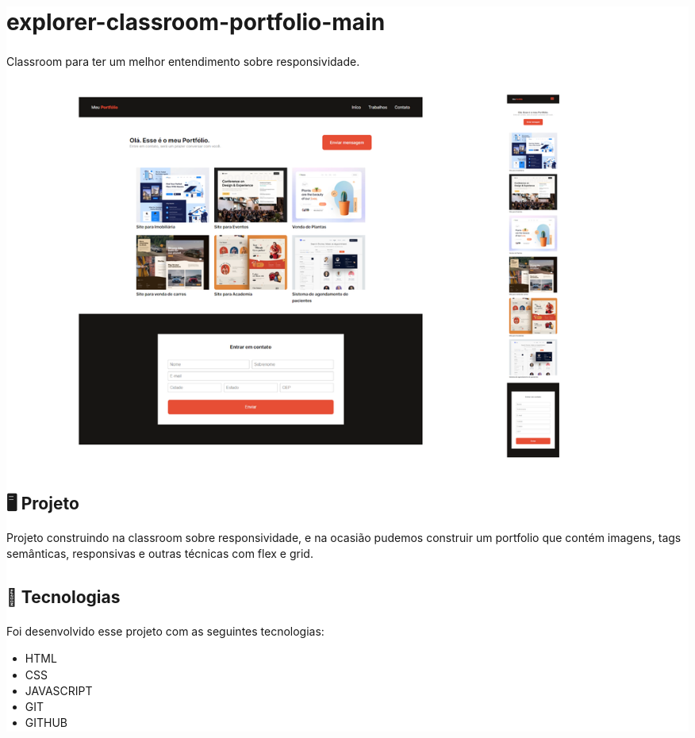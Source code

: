 # explorer-classroom-portfolio-main
 Classroom para ter um melhor entendimento sobre responsividade.
<p>
  <img src="./tumb.png" alt="Imagem do projeto" width="100%">
</p>

## 🖥️ Projeto
Projeto construindo na classroom sobre responsividade, e na ocasião pudemos construir um portfolio que contém imagens, tags semânticas,
responsivas e outras técnicas com flex e grid.

## 🚀 Tecnologias
Foi desenvolvido esse projeto com as seguintes tecnologias:

- HTML
- CSS
- JAVASCRIPT
- GIT
- GITHUB
